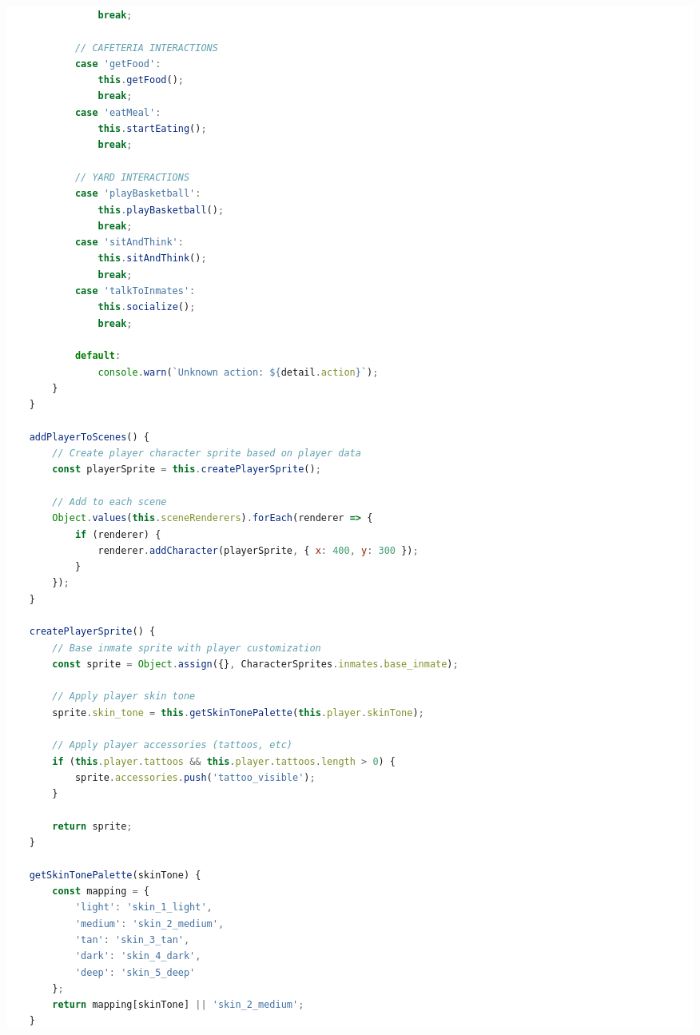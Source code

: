 ```javascript
                break;

            // CAFETERIA INTERACTIONS
            case 'getFood':
                this.getFood();
                break;
            case 'eatMeal':
                this.startEating();
                break;

            // YARD INTERACTIONS
            case 'playBasketball':
                this.playBasketball();
                break;
            case 'sitAndThink':
                this.sitAndThink();
                break;
            case 'talkToInmates':
                this.socialize();
                break;

            default:
                console.warn(`Unknown action: ${detail.action}`);
        }
    }

    addPlayerToScenes() {
        // Create player character sprite based on player data
        const playerSprite = this.createPlayerSprite();

        // Add to each scene
        Object.values(this.sceneRenderers).forEach(renderer => {
            if (renderer) {
                renderer.addCharacter(playerSprite, { x: 400, y: 300 });
            }
        });
    }

    createPlayerSprite() {
        // Base inmate sprite with player customization
        const sprite = Object.assign({}, CharacterSprites.inmates.base_inmate);

        // Apply player skin tone
        sprite.skin_tone = this.getSkinTonePalette(this.player.skinTone);

        // Apply player accessories (tattoos, etc)
        if (this.player.tattoos && this.player.tattoos.length > 0) {
            sprite.accessories.push('tattoo_visible');
        }

        return sprite;
    }

    getSkinTonePalette(skinTone) {
        const mapping = {
            'light': 'skin_1_light',
            'medium': 'skin_2_medium',
            'tan': 'skin_3_tan',
            'dark': 'skin_4_dark',
            'deep': 'skin_5_deep'
        };
        return mapping[skinTone] || 'skin_2_medium';
    }
```